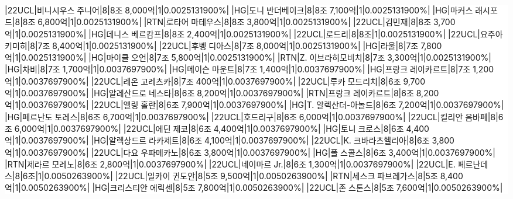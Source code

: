 |22UCL|비니시우스 주니어|8|8조 8,000억|1|0.0025131900%|
|HG|도니 반더베이크|8|8조 7,100억|1|0.0025131900%|
|HG|마커스 래시포드|8|8조 6,800억|1|0.0025131900%|
|RTN|로타어 마테우스|8|8조 3,800억|1|0.0025131900%|
|22UCL|김민재|8|8조 3,700억|1|0.0025131900%|
|HG|데니스 베르캄프|8|8조 2,400억|1|0.0025131900%|
|22UCL|로드리|8|8조|1|0.0025131900%|
|22UCL|요주아 키미히|8|7조 8,400억|1|0.0025131900%|
|22UCL|후벵 디아스|8|7조 8,000억|1|0.0025131900%|
|HG|라울|8|7조 7,800억|1|0.0025131900%|
|HG|마이클 오언|8|7조 5,800억|1|0.0025131900%|
|RTN|Z. 이브라히모비치|8|7조 3,300억|1|0.0025131900%|
|HG|차비|8|7조 1,700억|1|0.0037697900%|
|HG|메이슨 마운트|8|7조 1,400억|1|0.0037697900%|
|HG|프랑크 레이카르트|8|7조 1,200억|1|0.0037697900%|
|22UCL|레온 고레츠카|8|7조 400억|1|0.0037697900%|
|22UCL|루카 모드리치|8|6조 9,700억|1|0.0037697900%|
|HG|알레산드로 네스타|8|6조 8,200억|1|0.0037697900%|
|RTN|프랑크 레이카르트|8|6조 8,200억|1|0.0037697900%|
|22UCL|엘링 홀란|8|6조 7,900억|1|0.0037697900%|
|HG|T. 알렉산더-아놀드|8|6조 7,200억|1|0.0037697900%|
|HG|페르난도 토레스|8|6조 6,700억|1|0.0037697900%|
|22UCL|호드리구|8|6조 6,000억|1|0.0037697900%|
|22UCL|킬리안 음바페|8|6조 6,000억|1|0.0037697900%|
|22UCL|에딘 제코|8|6조 4,400억|1|0.0037697900%|
|HG|토니 크로스|8|6조 4,400억|1|0.0037697900%|
|HG|알렉상드르 라카제트|8|6조 4,100억|1|0.0037697900%|
|22UCL|K. 크바라츠헬리아|8|6조 3,800억|1|0.0037697900%|
|22UCL|다요 우파메카노|8|6조 3,800억|1|0.0037697900%|
|HG|폴 스콜스|8|6조 3,400억|1|0.0037697900%|
|RTN|제라르 모레노|8|6조 2,800억|1|0.0037697900%|
|22UCL|네이마르 Jr.|8|6조 1,300억|1|0.0037697900%|
|22UCL|E. 페르난데스|8|6조|1|0.0050263900%|
|22UCL|일카이 귄도안|8|5조 9,500억|1|0.0050263900%|
|RTN|세스크 파브레가스|8|5조 8,400억|1|0.0050263900%|
|HG|크리스티안 에릭센|8|5조 7,800억|1|0.0050263900%|
|22UCL|존 스톤스|8|5조 7,600억|1|0.0050263900%|